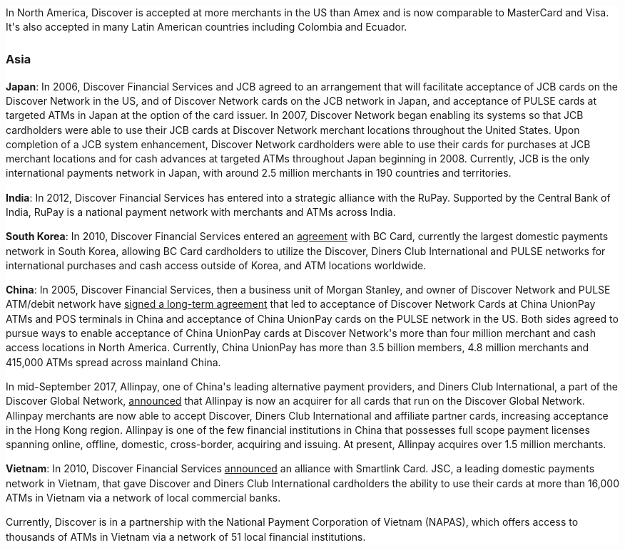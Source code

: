In North America, Discover is accepted at more merchants in the US than Amex and is now comparable to MasterCard and Visa. It's also accepted in many Latin American countries including Colombia and Ecuador.

### Asia

**Japan**: In 2006, Discover Financial Services and JCB agreed to an arrangement that will facilitate acceptance of JCB cards on the Discover Network in the US, and of Discover Network cards on the JCB network in Japan, and acceptance of PULSE cards at targeted ATMs in Japan at the option of the card issuer. In 2007, Discover Network began enabling its systems so that JCB cardholders were able to use their JCB cards at Discover Network merchant locations throughout the United States. Upon completion of a JCB system enhancement, Discover Network cardholders were able to use their cards for purchases at JCB merchant locations and for cash advances at targeted ATMs throughout Japan beginning in 2008. Currently, JCB is the only international payments network in Japan, with around 2.5 million merchants in 190 countries and territories.

**India**: In 2012, Discover Financial Services has entered into a strategic alliance with the RuPay. Supported by the Central Bank of India, RuPay is a national payment network with merchants and ATMs across India.

**South Korea**: In 2010, Discover Financial Services entered an [agreement](https://www.dinersclub.com/about-us/press/discover-announces-alliance-with-koreas-bc-card) with BC Card, currently the largest domestic payments network in South Korea, allowing BC Card cardholders to utilize the Discover, Diners Club International and PULSE networks for international purchases and cash access outside of Korea, and ATM locations worldwide.

**China**: In 2005, Discover Financial Services, then a business unit of Morgan Stanley, and owner of Discover Network and PULSE ATM/debit network have [signed a long-term agreement](http://www.businesswire.com/news/home/20050526005350/en/Discover-Financial-Services-China-UnionPay-Announce-Strategic) that led to acceptance of Discover Network Cards at China UnionPay ATMs and POS terminals in China and acceptance of China UnionPay cards on the PULSE network in the US. Both sides agreed to pursue ways to enable acceptance of China UnionPay cards at Discover Network's more than four million merchant and cash access locations in North America. Currently, China UnionPay has more than 3.5 billion members, 4.8 million merchants and 415,000 ATMs spread across mainland China.

In mid-September 2017, Allinpay, one of China's leading alternative payment providers, and Diners Club International, a part of the Discover Global Network, [announced](https://investorrelations.discover.com/newsroom/press-releases/press-release-details/2017/Allinpay-to-Grow-Acceptance-for-Diners-Club-International-in-Hong-Kong/default.aspx) that Allinpay is now an acquirer for all cards that run on the Discover Global Network. Allinpay merchants are now able to accept Discover, Diners Club International and affiliate partner cards, increasing acceptance in the Hong Kong region. Allinpay is one of the few financial institutions in China that possesses full scope payment licenses spanning online, offline, domestic, cross-border, acquiring and issuing. At present, Allinpay acquires over 1.5 million merchants.

**Vietnam**: In 2010, Discover Financial Services [announced](https://investorrelations.discover.com/newsroom/press-releases/press-release-details/2016/Discover-Global-Network-Signs-with-Computop-to-Increase-International-E-Commerce-Merchant-Acceptance/default.aspx) an alliance with Smartlink Card. JSC, a leading domestic payments network in Vietnam, that gave Discover and Diners Club International cardholders the ability to use their cards at more than 16,000 ATMs in Vietnam via a network of local commercial banks.

Currently, Discover is in a partnership with the National Payment Corporation of Vietnam (NAPAS), which offers access to thousands of ATMs in Vietnam via a network of 51 local financial institutions.
